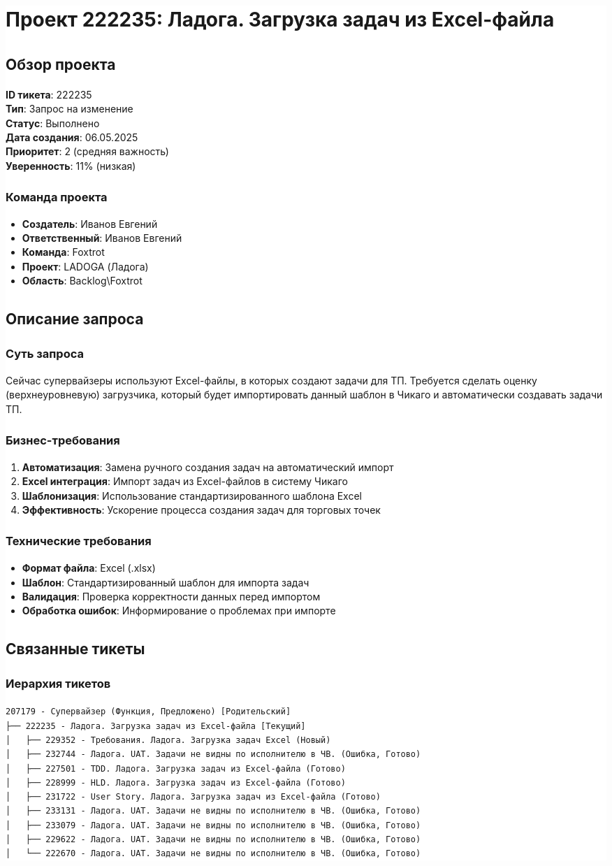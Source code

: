 # Проект 222235: Ладога. Загрузка задач из Excel-файла

## Обзор проекта

**ID тикета**: 222235  
**Тип**: Запрос на изменение  
**Статус**: Выполнено  
**Дата создания**: 06.05.2025  
**Приоритет**: 2 (средняя важность)  
**Уверенность**: 11% (низкая)  

### Команда проекта
- **Создатель**: Иванов Евгений
- **Ответственный**: Иванов Евгений
- **Команда**: Foxtrot
- **Проект**: LADOGA (Ладога)
- **Область**: Backlog\Foxtrot

## Описание запроса

### Суть запроса
Сейчас супервайзеры используют Excel-файлы, в которых создают задачи для ТП. Требуется сделать оценку (верхнеуровневую) загрузчика, который будет импортировать данный шаблон в Чикаго и автоматически создавать задачи ТП.

### Бизнес-требования
1. **Автоматизация**: Замена ручного создания задач на автоматический импорт
2. **Excel интеграция**: Импорт задач из Excel-файлов в систему Чикаго
3. **Шаблонизация**: Использование стандартизированного шаблона Excel
4. **Эффективность**: Ускорение процесса создания задач для торговых точек

### Технические требования
- **Формат файла**: Excel (.xlsx)
- **Шаблон**: Стандартизированный шаблон для импорта задач
- **Валидация**: Проверка корректности данных перед импортом
- **Обработка ошибок**: Информирование о проблемах при импорте

## Связанные тикеты

### Иерархия тикетов
```
207179 - Супервайзер (Функция, Предложено) [Родительский]
├── 222235 - Ладога. Загрузка задач из Excel-файла [Текущий]
│   ├── 229352 - Требования. Ладога. Загрузка задач Excel (Новый)
│   ├── 232744 - Ладога. UAT. Задачи не видны по исполнителю в ЧВ. (Ошибка, Готово)
│   ├── 227501 - TDD. Ладога. Загрузка задач из Excel-файла (Готово)
│   ├── 228999 - HLD. Ладога. Загрузка задач из Excel-файла (Готово)
│   ├── 231722 - User Story. Ладога. Загрузка задач из Excel-файла (Готово)
│   ├── 233131 - Ладога. UAT. Задачи не видны по исполнителю в ЧВ. (Ошибка, Готово)
│   ├── 233079 - Ладога. UAT. Задачи не видны по исполнителю в ЧВ. (Ошибка, Готово)
│   ├── 229622 - Ладога. UAT. Задачи не видны по исполнителю в ЧВ. (Ошибка, Готово)
│   └── 222670 - Ладога. UAT. Задачи не видны по исполнителю в ЧВ. (Ошибка, Готово)
```
